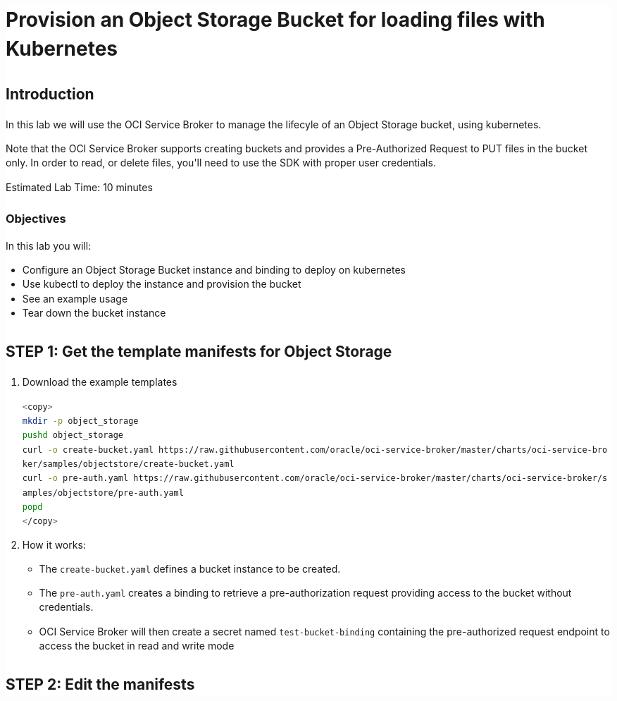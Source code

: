 # Provision an Object Storage Bucket for loading files with Kubernetes

## Introduction

In this lab we will use the OCI Service Broker to manage the lifecyle of an Object Storage bucket, using kubernetes.

Note that the OCI Service Broker supports creating buckets and provides a Pre-Authorized Request to PUT files in the bucket only. In order to read, or delete files, you'll need to use the SDK with proper user credentials.

Estimated Lab Time: 10 minutes

### Objectives

In this lab you will:

- Configure an Object Storage Bucket instance and binding to deploy on kubernetes
- Use kubectl to deploy the instance and provision the bucket
- See an example usage
- Tear down the bucket instance

## **STEP 1:** Get the template manifests for Object Storage

1. Download the example templates

    ```bash
    <copy>
    mkdir -p object_storage
    pushd object_storage
    curl -o create-bucket.yaml https://raw.githubusercontent.com/oracle/oci-service-broker/master/charts/oci-service-broker/samples/objectstore/create-bucket.yaml
    curl -o pre-auth.yaml https://raw.githubusercontent.com/oracle/oci-service-broker/master/charts/oci-service-broker/samples/objectstore/pre-auth.yaml
    popd
    </copy>
    ```

2. How it works:

    - The `create-bucket.yaml` defines a bucket instance to be created. 

    - The `pre-auth.yaml` creates a binding to retrieve a pre-authorization request providing access to the bucket without credentials.

    - OCI Service Broker will then create a secret named `test-bucket-binding` containing the pre-authorized request endpoint to access the bucket in read and write mode


## **STEP 2:** Edit the manifests
